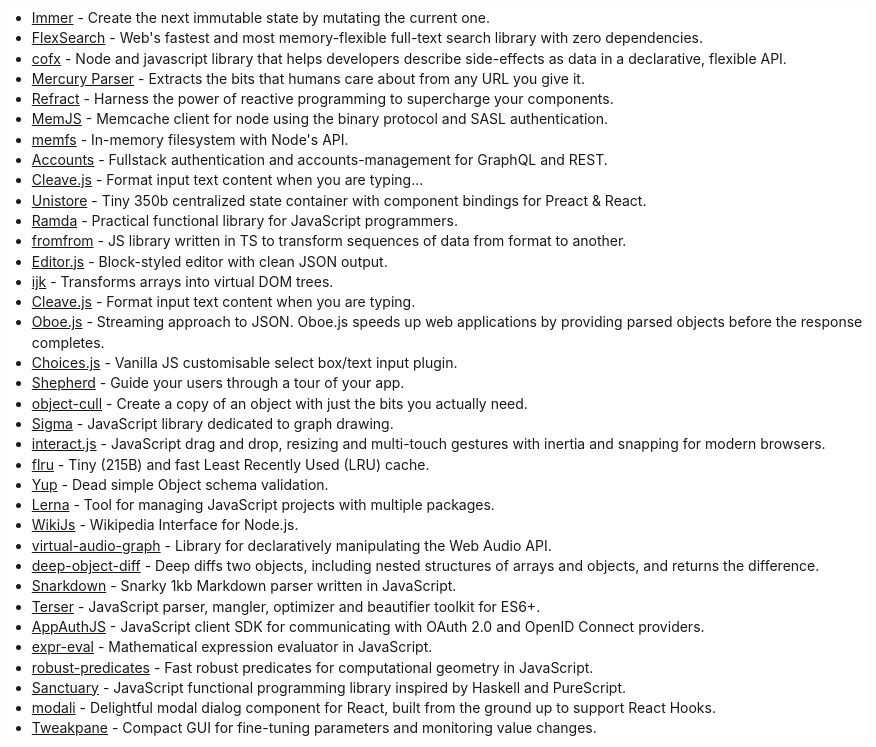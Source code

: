 - ​[Immer](https://github.com/mweststrate/immer/#async-producers) - Create the next immutable state by mutating the current one.
- ​[FlexSearch](https://github.com/nextapps-de/flexsearch) - Web's fastest and most memory-flexible full-text search library with zero dependencies.
- ​[cofx](https://github.com/neurosnap/cofx) - Node and javascript library that helps developers describe side-effects as data in a declarative, flexible API.
- ​[Mercury Parser](https://github.com/postlight/mercury-parser) - Extracts the bits that humans care about from any URL you give it.
- ​[Refract](https://github.com/fanduel-oss/refract) - Harness the power of reactive programming to supercharge your components.
- ​[MemJS](https://github.com/memcachier/memjs) - Memcache client for node using the binary protocol and SASL authentication.
- ​[memfs](https://github.com/streamich/memfs) - In-memory filesystem with Node's API.
- ​[Accounts](https://github.com/accounts-js/accounts) - Fullstack authentication and accounts-management for GraphQL and REST.
- ​[Cleave.js](https://github.com/nosir/cleave.js) - Format input text content when you are typing...
- ​[Unistore](https://github.com/developit/unistore) - Tiny 350b centralized state container with component bindings for Preact & React.
- ​[Ramda](https://github.com/ramda/ramda) - Practical functional library for JavaScript programmers.
- ​[fromfrom](https://github.com/tomi/fromfrom) - JS library written in TS to transform sequences of data from format to another.
- ​[Editor.js](https://github.com/codex-team/editor.js) - Block-styled editor with clean JSON output.
- ​[ijk](https://github.com/lukejacksonn/ijk) - Transforms arrays into virtual DOM trees.
- ​[Cleave.js](https://github.com/nosir/cleave.js) - Format input text content when you are typing.
- ​[Oboe.js](https://github.com/jimhigson/oboe.js) - Streaming approach to JSON. Oboe.js speeds up web applications by providing parsed objects before the response completes.
- ​[Choices.js](https://github.com/jshjohnson/Choices) - Vanilla JS customisable select box/text input plugin.
- ​[Shepherd](https://github.com/shipshapecode/shepherd) - Guide your users through a tour of your app.
- ​[object-cull](https://github.com/Rich-Harris/object-cull) - Create a copy of an object with just the bits you actually need.
- ​[Sigma](https://github.com/jacomyal/sigma.js) - JavaScript library dedicated to graph drawing.
- ​[interact.js](https://github.com/taye/interact.js) - JavaScript drag and drop, resizing and multi-touch gestures with inertia and snapping for modern browsers.
- ​[flru](https://github.com/lukeed/flru) - Tiny \(215B\) and fast Least Recently Used \(LRU\) cache.
- ​[Yup](https://github.com/jquense/yup) - Dead simple Object schema validation.
- ​[Lerna](https://github.com/lerna/lerna) - Tool for managing JavaScript projects with multiple packages.
- ​[WikiJs](https://github.com/dijs/wiki) - Wikipedia Interface for Node.js.
- ​[virtual-audio-graph](https://github.com/benji6/virtual-audio-graph) - Library for declaratively manipulating the Web Audio API.
- ​[deep-object-diff](https://github.com/mattphillips/deep-object-diff) - Deep diffs two objects, including nested structures of arrays and objects, and returns the difference.
- ​[Snarkdown](https://github.com/developit/snarkdown) - Snarky 1kb Markdown parser written in JavaScript.
- ​[Terser](https://github.com/terser-js/terser) - JavaScript parser, mangler, optimizer and beautifier toolkit for ES6+.
- ​[AppAuthJS](https://github.com/openid/AppAuth-JS) - JavaScript client SDK for communicating with OAuth 2.0 and OpenID Connect providers.
- ​[expr-eval](https://github.com/silentmatt/expr-eval) - Mathematical expression evaluator in JavaScript.
- ​[robust-predicates](https://github.com/mourner/robust-predicates) - Fast robust predicates for computational geometry in JavaScript.
- ​[Sanctuary](https://github.com/sanctuary-js/sanctuary) - JavaScript functional programming library inspired by Haskell and PureScript.
- ​[modali](https://github.com/upmostly/modali) - Delightful modal dialog component for React, built from the ground up to support React Hooks.
- ​[Tweakpane](https://github.com/cocopon/tweakpane) - Compact GUI for fine-tuning parameters and monitoring value changes.